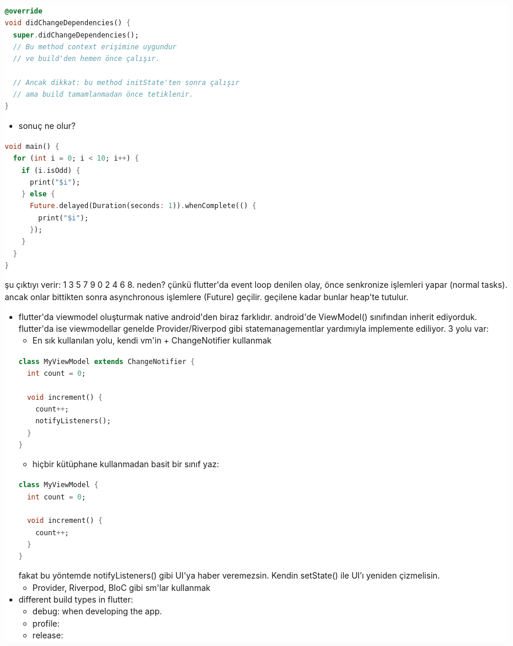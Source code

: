 ```dart
@override
void didChangeDependencies() {
  super.didChangeDependencies();
  // Bu method context erişimine uygundur
  // ve build'den hemen önce çalışır.

  // Ancak dikkat: bu method initState'ten sonra çalışır
  // ama build tamamlanmadan önce tetiklenir.
}
```
* sonuç ne olur?
```dart
void main() {
  for (int i = 0; i < 10; i++) {
    if (i.isOdd) {
      print("$i");
    } else {
      Future.delayed(Duration(seconds: 1)).whenComplete(() {
        print("$i");
      });
    }
  }
}
```
şu çıktıyı verir: 1 3 5 7 9 0 2 4 6 8. neden? çünkü flutter'da event loop denilen olay, önce senkronize işlemleri yapar (normal tasks). ancak onlar bittikten sonra asynchronous işlemlere (Future) geçilir. geçilene kadar bunlar heap'te tutulur.

* flutter'da viewmodel oluşturmak native android'den biraz farklıdır. android'de ViewModel() sınıfından inherit ediyorduk. flutter'da ise viewmodellar genelde Provider/Riverpod gibi statemanagementlar yardımıyla implemente ediliyor. 3 yolu var:
  * En sık kullanılan yolu, kendi vm'in + ChangeNotifier kullanmak
  ```dart
  class MyViewModel extends ChangeNotifier {
    int count = 0;

    void increment() {
      count++;
      notifyListeners();
    }
  }
  ```
  * hiçbir kütüphane kullanmadan basit bir sınıf yaz:
  ```dart
  class MyViewModel {
    int count = 0;

    void increment() {
      count++;
    }
  }
  ```
  fakat bu yöntemde notifyListeners() gibi UI'ya haber veremezsin. Kendin setState() ile UI’ı yeniden çizmelisin.
  * Provider, Riverpod, BloC gibi sm'lar kullanmak
* different build types in flutter:
  * debug: when developing the app.
  * profile:
  * release:

